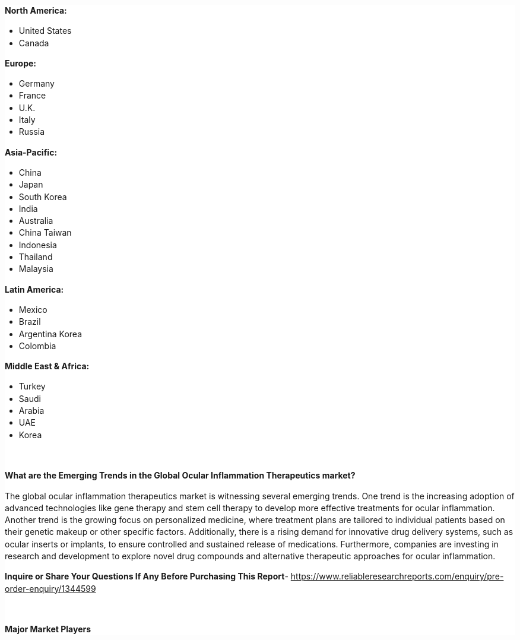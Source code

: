 <p>
    <p> <strong> North America: </strong>
        <ul>
            <li>United States</li>
            <li>Canada</li>
        </ul>
        </p> 
    <p> <strong> Europe: </strong>
        <ul>
            <li>Germany</li>
            <li>France</li>
            <li>U.K.</li>
            <li>Italy</li>
            <li>Russia</li>
        </ul>
        </p> 
    <p> <strong> Asia-Pacific: </strong>
        <ul>
            <li>China</li>
            <li>Japan</li>
            <li>South Korea</li>
            <li>India</li>
            <li>Australia</li>
            <li>China Taiwan</li>
            <li>Indonesia</li>
            <li>Thailand</li>
            <li>Malaysia</li>
        </ul>
        </p> 
    <p> <strong> Latin America: </strong>
        <ul>
            <li>Mexico</li>
            <li>Brazil</li>
            <li>Argentina Korea</li>
            <li>Colombia</li>
        </ul>
        </p> 
    <p> <strong> Middle East & Africa: </strong>
        <ul>
            <li>Turkey</li>
            <li>Saudi</li>
            <li>Arabia</li>
            <li>UAE</li>
            <li>Korea</li>
        </ul>
    </p>
    </p>
<p>&nbsp;</p>
<p><strong>What are the Emerging Trends in the Global Ocular Inflammation Therapeutics market?</strong></p>
<p><p>The global ocular inflammation therapeutics market is witnessing several emerging trends. One trend is the increasing adoption of advanced technologies like gene therapy and stem cell therapy to develop more effective treatments for ocular inflammation. Another trend is the growing focus on personalized medicine, where treatment plans are tailored to individual patients based on their genetic makeup or other specific factors. Additionally, there is a rising demand for innovative drug delivery systems, such as ocular inserts or implants, to ensure controlled and sustained release of medications. Furthermore, companies are investing in research and development to explore novel drug compounds and alternative therapeutic approaches for ocular inflammation.</p></p>
<p><strong>Inquire or Share Your Questions If Any Before Purchasing This Report</strong>- <a href="https://www.reliableresearchreports.com/enquiry/pre-order-enquiry/1344599">https://www.reliableresearchreports.com/enquiry/pre-order-enquiry/1344599</a></p>
<p>&nbsp;</p>
<p><strong>Major Market Players</strong></p>